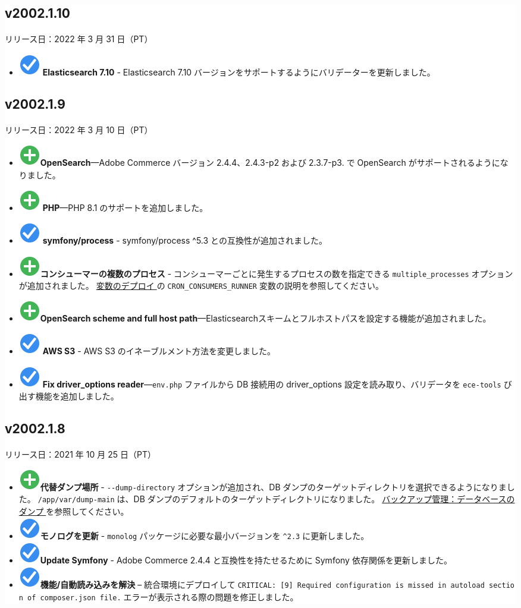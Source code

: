 ## v2002.1.10

リリース日：2022 年 3 月 31 日（PT）

- ![ 修正アイコン ](../../assets/fix.svg) **Elasticsearch 7.10** - Elasticsearch 7.10 バージョンをサポートするようにバリデーターを更新しました。

## v2002.1.9

リリース日：2022 年 3 月 10 日（PT）

- ![ 新しいアイコン ](../../assets/new.svg)**OpenSearch**—Adobe Commerce バージョン 2.4.4、2.4.3-p2 および 2.3.7-p3. で OpenSearch がサポートされるようになりました。
- ![new icon](../../assets/new.svg) **PHP**—PHP 8.1 のサポートを追加しました。
- ![fix icon](../../assets/fix.svg) **symfony/process** - symfony/process ^5.3 との互換性が追加されました。

- ![ 新しいアイコン ](../../assets/new.svg)**コンシューマーの複数のプロセス** - コンシューマーごとに発生するプロセスの数を指定できる `multiple_processes` オプションが追加されました。 [ 変数のデプロイ ](../environment/variables-deploy.md#cron_consumers_runner) の `CRON_CONSUMERS_RUNNER` 変数の説明を参照してください。
- ![new icon](../../assets/new.svg)**OpenSearch scheme and full host path**—Elasticsearchスキームとフルホストパスを設定する機能が追加されました。
- ![ 修正アイコン ](../../assets/fix.svg) **AWS S3** - AWS S3 のイネーブルメント方法を変更しました。
- ![fix icon](../../assets/fix.svg) **Fix driver_options reader**—`env.php` ファイルから DB 接続用の driver_options 設定を読み取り、バリデータを `ece-tools` び出す機能を追加しました。

## v2002.1.8

リリース日：2021 年 10 月 25 日（PT）

- ![ 新規アイコン ](../../assets/new.svg)**代替ダンプ場所** - `--dump-directory` オプションが追加され、DB ダンプのターゲットディレクトリを選択できるようになりました。 `/app/var/dump-main` は、DB ダンプのデフォルトのターゲットディレクトリになりました。 [ バックアップ管理：データベースのダンプ ](../storage/database-dump.md) を参照してください。
- ![ 修正アイコン ](../../assets/fix.svg)**モノログを更新** - `monolog` パッケージに必要な最小バージョンを `^2.3` に更新しました。
- ![fix icon](../../assets/fix.svg)**Update Symfony** - Adobe Commerce 2.4.4 と互換性を持たせるために Symfony 依存関係を更新しました。
- ![ 修正アイコン ](../../assets/fix.svg)**機能/自動読み込みを解決** – 統合環境にデプロイして `CRITICAL: [9] Required configuration is missed in autoload section of composer.json file.` エラーが表示される際の問題を修正しました。
